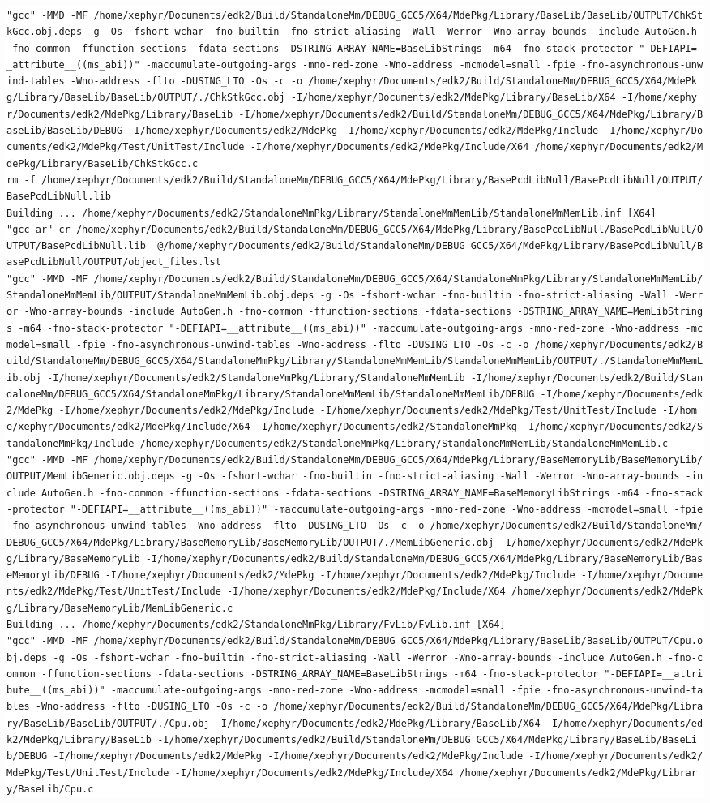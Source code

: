     "gcc" -MMD -MF /home/xephyr/Documents/edk2/Build/StandaloneMm/DEBUG_GCC5/X64/MdePkg/Library/BaseLib/BaseLib/OUTPUT/ChkStkGcc.obj.deps -g -Os -fshort-wchar -fno-builtin -fno-strict-aliasing -Wall -Werror -Wno-array-bounds -include AutoGen.h -fno-common -ffunction-sections -fdata-sections -DSTRING_ARRAY_NAME=BaseLibStrings -m64 -fno-stack-protector "-DEFIAPI=__attribute__((ms_abi))" -maccumulate-outgoing-args -mno-red-zone -Wno-address -mcmodel=small -fpie -fno-asynchronous-unwind-tables -Wno-address -flto -DUSING_LTO -Os -c -o /home/xephyr/Documents/edk2/Build/StandaloneMm/DEBUG_GCC5/X64/MdePkg/Library/BaseLib/BaseLib/OUTPUT/./ChkStkGcc.obj -I/home/xephyr/Documents/edk2/MdePkg/Library/BaseLib/X64 -I/home/xephyr/Documents/edk2/MdePkg/Library/BaseLib -I/home/xephyr/Documents/edk2/Build/StandaloneMm/DEBUG_GCC5/X64/MdePkg/Library/BaseLib/BaseLib/DEBUG -I/home/xephyr/Documents/edk2/MdePkg -I/home/xephyr/Documents/edk2/MdePkg/Include -I/home/xephyr/Documents/edk2/MdePkg/Test/UnitTest/Include -I/home/xephyr/Documents/edk2/MdePkg/Include/X64 /home/xephyr/Documents/edk2/MdePkg/Library/BaseLib/ChkStkGcc.c
    rm -f /home/xephyr/Documents/edk2/Build/StandaloneMm/DEBUG_GCC5/X64/MdePkg/Library/BasePcdLibNull/BasePcdLibNull/OUTPUT/BasePcdLibNull.lib
    Building ... /home/xephyr/Documents/edk2/StandaloneMmPkg/Library/StandaloneMmMemLib/StandaloneMmMemLib.inf [X64]
    "gcc-ar" cr /home/xephyr/Documents/edk2/Build/StandaloneMm/DEBUG_GCC5/X64/MdePkg/Library/BasePcdLibNull/BasePcdLibNull/OUTPUT/BasePcdLibNull.lib  @/home/xephyr/Documents/edk2/Build/StandaloneMm/DEBUG_GCC5/X64/MdePkg/Library/BasePcdLibNull/BasePcdLibNull/OUTPUT/object_files.lst
    "gcc" -MMD -MF /home/xephyr/Documents/edk2/Build/StandaloneMm/DEBUG_GCC5/X64/StandaloneMmPkg/Library/StandaloneMmMemLib/StandaloneMmMemLib/OUTPUT/StandaloneMmMemLib.obj.deps -g -Os -fshort-wchar -fno-builtin -fno-strict-aliasing -Wall -Werror -Wno-array-bounds -include AutoGen.h -fno-common -ffunction-sections -fdata-sections -DSTRING_ARRAY_NAME=MemLibStrings -m64 -fno-stack-protector "-DEFIAPI=__attribute__((ms_abi))" -maccumulate-outgoing-args -mno-red-zone -Wno-address -mcmodel=small -fpie -fno-asynchronous-unwind-tables -Wno-address -flto -DUSING_LTO -Os -c -o /home/xephyr/Documents/edk2/Build/StandaloneMm/DEBUG_GCC5/X64/StandaloneMmPkg/Library/StandaloneMmMemLib/StandaloneMmMemLib/OUTPUT/./StandaloneMmMemLib.obj -I/home/xephyr/Documents/edk2/StandaloneMmPkg/Library/StandaloneMmMemLib -I/home/xephyr/Documents/edk2/Build/StandaloneMm/DEBUG_GCC5/X64/StandaloneMmPkg/Library/StandaloneMmMemLib/StandaloneMmMemLib/DEBUG -I/home/xephyr/Documents/edk2/MdePkg -I/home/xephyr/Documents/edk2/MdePkg/Include -I/home/xephyr/Documents/edk2/MdePkg/Test/UnitTest/Include -I/home/xephyr/Documents/edk2/MdePkg/Include/X64 -I/home/xephyr/Documents/edk2/StandaloneMmPkg -I/home/xephyr/Documents/edk2/StandaloneMmPkg/Include /home/xephyr/Documents/edk2/StandaloneMmPkg/Library/StandaloneMmMemLib/StandaloneMmMemLib.c
    "gcc" -MMD -MF /home/xephyr/Documents/edk2/Build/StandaloneMm/DEBUG_GCC5/X64/MdePkg/Library/BaseMemoryLib/BaseMemoryLib/OUTPUT/MemLibGeneric.obj.deps -g -Os -fshort-wchar -fno-builtin -fno-strict-aliasing -Wall -Werror -Wno-array-bounds -include AutoGen.h -fno-common -ffunction-sections -fdata-sections -DSTRING_ARRAY_NAME=BaseMemoryLibStrings -m64 -fno-stack-protector "-DEFIAPI=__attribute__((ms_abi))" -maccumulate-outgoing-args -mno-red-zone -Wno-address -mcmodel=small -fpie -fno-asynchronous-unwind-tables -Wno-address -flto -DUSING_LTO -Os -c -o /home/xephyr/Documents/edk2/Build/StandaloneMm/DEBUG_GCC5/X64/MdePkg/Library/BaseMemoryLib/BaseMemoryLib/OUTPUT/./MemLibGeneric.obj -I/home/xephyr/Documents/edk2/MdePkg/Library/BaseMemoryLib -I/home/xephyr/Documents/edk2/Build/StandaloneMm/DEBUG_GCC5/X64/MdePkg/Library/BaseMemoryLib/BaseMemoryLib/DEBUG -I/home/xephyr/Documents/edk2/MdePkg -I/home/xephyr/Documents/edk2/MdePkg/Include -I/home/xephyr/Documents/edk2/MdePkg/Test/UnitTest/Include -I/home/xephyr/Documents/edk2/MdePkg/Include/X64 /home/xephyr/Documents/edk2/MdePkg/Library/BaseMemoryLib/MemLibGeneric.c
    Building ... /home/xephyr/Documents/edk2/StandaloneMmPkg/Library/FvLib/FvLib.inf [X64]
    "gcc" -MMD -MF /home/xephyr/Documents/edk2/Build/StandaloneMm/DEBUG_GCC5/X64/MdePkg/Library/BaseLib/BaseLib/OUTPUT/Cpu.obj.deps -g -Os -fshort-wchar -fno-builtin -fno-strict-aliasing -Wall -Werror -Wno-array-bounds -include AutoGen.h -fno-common -ffunction-sections -fdata-sections -DSTRING_ARRAY_NAME=BaseLibStrings -m64 -fno-stack-protector "-DEFIAPI=__attribute__((ms_abi))" -maccumulate-outgoing-args -mno-red-zone -Wno-address -mcmodel=small -fpie -fno-asynchronous-unwind-tables -Wno-address -flto -DUSING_LTO -Os -c -o /home/xephyr/Documents/edk2/Build/StandaloneMm/DEBUG_GCC5/X64/MdePkg/Library/BaseLib/BaseLib/OUTPUT/./Cpu.obj -I/home/xephyr/Documents/edk2/MdePkg/Library/BaseLib/X64 -I/home/xephyr/Documents/edk2/MdePkg/Library/BaseLib -I/home/xephyr/Documents/edk2/Build/StandaloneMm/DEBUG_GCC5/X64/MdePkg/Library/BaseLib/BaseLib/DEBUG -I/home/xephyr/Documents/edk2/MdePkg -I/home/xephyr/Documents/edk2/MdePkg/Include -I/home/xephyr/Documents/edk2/MdePkg/Test/UnitTest/Include -I/home/xephyr/Documents/edk2/MdePkg/Include/X64 /home/xephyr/Documents/edk2/MdePkg/Library/BaseLib/Cpu.c
